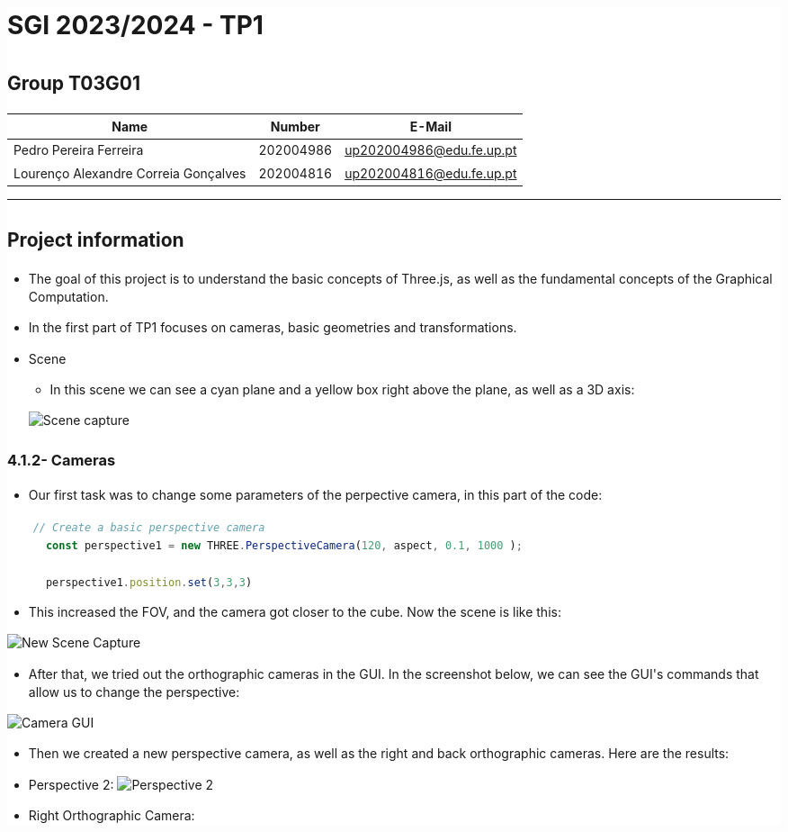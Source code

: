 # SGI 2023/2024 - TP1

## Group T03G01
| Name             | Number    | E-Mail             |
| ---------------- | --------- | ------------------ |
| Pedro Pereira Ferreira         | 202004986 | up202004986@edu.fe.up.pt                |
| Lourenço Alexandre Correia Gonçalves         | 202004816 | up202004816@edu.fe.up.pt                |

----
## Project information

- The goal of this project is to understand the basic concepts of Three.js, as well as the fundamental concepts of the Graphical Computation.

- In the first part of TP1 focuses on cameras, basic geometries and transformations.


- Scene
  - In this scene we can see a cyan plane and a yellow box right above the plane, as well as a 3D axis:

  ![Scene capture](./images/scene.png)


 ### 4.1.2- Cameras

  - Our first task was to change some parameters of the perpective camera, in this part of the code:
  
  ```js
      // Create a basic perspective camera
        const perspective1 = new THREE.PerspectiveCamera(120, aspect, 0.1, 1000 );
        
        perspective1.position.set(3,3,3)
  ``` 
 - This increased the FOV, and the camera got closer to the cube. Now the scene is like this:

 ![New Scene Capture](./images/new_scene.png)

 - After that, we tried out the orthographic cameras in the GUI. In the screenshot below, we can see the GUI's commands that allow us to change the perspective:

 ![Camera GUI](./images/camara_gui.png)


 - Then we created a new perspective camera, as well as the right and back orthographic cameras. Here are the results:

- Perspective 2:
 ![Perspective 2](./images/perspective_2.png)


- Right Orthographic Camera:

